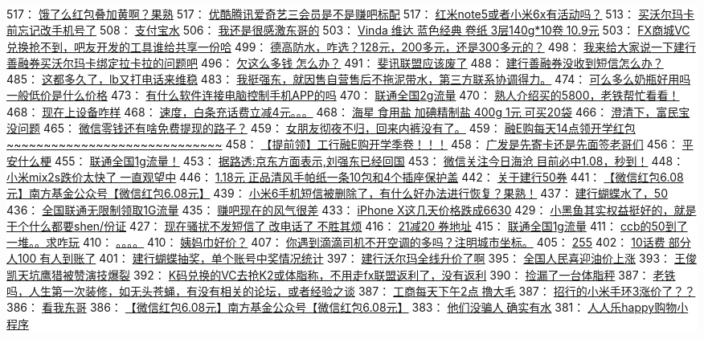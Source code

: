 517： [饿了么红包叠加黄啊？果熟](http://www.zuanke8.com/thread-5244666-1-1.html)
517： [优酷腾讯爱奇艺三会员是不是赚吧标配](http://www.zuanke8.com/thread-5244664-1-1.html)
517： [红米note5或者小米6x有活动吗？](http://www.zuanke8.com/thread-5244708-1-1.html)
513： [买沃尔玛卡前忘记改手机号了](http://www.zuanke8.com/thread-5244656-1-1.html)
508： [支付宝水](http://www.zuanke8.com/thread-5244330-1-1.html)
506： [我还是很感激东哥的](http://www.zuanke8.com/thread-5244379-1-1.html)
503： [Vinda 维达 蓝色经典 卷纸 3层140g*10卷 10.9元](http://www.zuanke8.com/thread-5243297-1-1.html)
503： [FX商城VC兑换抢不到，吧友开发的工具谁给共享一份哈](http://www.zuanke8.com/thread-5244681-1-1.html)
499： [德高防水，咋选？128元，200多元，还是300多元的？](http://www.zuanke8.com/thread-5244634-1-1.html)
498： [我来给大家说一下建行善融券买沃尔玛卡绑定拉卡拉的问题吧](http://www.zuanke8.com/thread-5244611-1-1.html)
496： [欠这么多钱 怎么办？](http://www.zuanke8.com/thread-5244420-1-1.html)
491： [斐讯联盟应该废了](http://www.zuanke8.com/thread-5244477-1-1.html)
488： [建行善融券没收到短信怎么办？](http://www.zuanke8.com/thread-5244698-1-1.html)
485： [这都多久了，lb又打电话来维稳](http://www.zuanke8.com/thread-5244408-1-1.html)
483： [我挺强东，就因售自营售后不拖泥带水，第三方联系协调得力。](http://www.zuanke8.com/thread-5244536-1-1.html)
474： [可么多么奶瓶好用吗 一般低价是什么价格](http://www.zuanke8.com/thread-5244706-1-1.html)
473： [有什么软件连接电脑控制手机APP的吗](http://www.zuanke8.com/thread-5244751-1-1.html)
470： [联通全国2g流量](http://www.zuanke8.com/thread-5243851-1-1.html)
470： [熟人介绍买的5800，老铁帮忙看看！](http://www.zuanke8.com/thread-5244268-1-1.html)
468： [现在上设备咋样](http://www.zuanke8.com/thread-5244668-1-1.html)
468： [速度，白条充话费立减4元。。。](http://www.zuanke8.com/thread-5243647-1-1.html)
468： [海星 食用盐 加碘精制盐 400g 1元 可买20袋](http://www.zuanke8.com/thread-5244710-1-1.html)
466： [澄清下，富民宝没问题](http://www.zuanke8.com/thread-5244567-1-1.html)
465： [微信零钱还有啥免费提现的路子？](http://www.zuanke8.com/thread-5244659-1-1.html)
459： [女朋友彻夜不归，回来内裤没有了。](http://www.zuanke8.com/thread-5242340-1-1.html)
459： [融E购每天14点领开学红包~~~~~~~~~~~~~~~~~~~~~~~~~~~~~](http://www.zuanke8.com/thread-5243454-1-1.html)
458： [【提前领】工行融E购开学季卷！！！](http://www.zuanke8.com/thread-5243643-1-1.html)
458： [广发是先寄卡还是先面签老哥们](http://www.zuanke8.com/thread-5244776-1-1.html)
456： [平安什么梗](http://www.zuanke8.com/thread-5244604-1-1.html)
455： [联通全国1g流量！](http://www.zuanke8.com/thread-5244030-1-1.html)
453： [据路透:京东方面表示,刘强东已经回国](http://www.zuanke8.com/thread-5244362-1-1.html)
453： [微信关注今日海沧 目前必中1.08，秒到！](http://www.zuanke8.com/thread-5244457-1-1.html)
448： [小米mix2s跌价太快了 一直观望中](http://www.zuanke8.com/thread-5244409-1-1.html)
446： [1.18元 正品清风手帕纸一条10包和4个插座保护盖](http://www.zuanke8.com/thread-5244411-1-1.html)
442： [关于建行50券](http://www.zuanke8.com/thread-5244603-1-1.html)
441： [【微信红包6.08元】南方基金公众号【微信红包6.08元】](http://www.zuanke8.com/thread-5244435-1-1.html)
439： [小米6手机短信被删除了，有什么好办法进行恢复？果熟！](http://www.zuanke8.com/thread-5244685-1-1.html)
437： [建行蝴蝶水了，50](http://www.zuanke8.com/thread-5243794-1-1.html)
436： [全国联通无限制领取1G流量](http://www.zuanke8.com/thread-5244524-1-1.html)
435： [赚吧现在的风气很差](http://www.zuanke8.com/thread-5243918-1-1.html)
433： [iPhone X这几天价格跌成6630](http://www.zuanke8.com/thread-5244453-1-1.html)
429： [小黑鱼其实权益挺好的，就是干个什么都要shen/份证](http://www.zuanke8.com/thread-5244579-1-1.html)
427： [现在骚扰不发短信了  改电话了 不胜其烦](http://www.zuanke8.com/thread-5244561-1-1.html)
416： [21减20 券地址](http://www.zuanke8.com/thread-5243042-1-1.html)
415： [联通全国1g流量](http://www.zuanke8.com/thread-5243743-1-1.html)
411： [ccb的50到了一堆。。求咋玩](http://www.zuanke8.com/thread-5244368-1-1.html)
410： [。。。。](http://www.zuanke8.com/thread-5244286-1-1.html)
410： [姨妈巾好价？](http://www.zuanke8.com/thread-5244632-1-1.html)
407： [你遇到滴滴司机不开空调的多吗？注明城市坐标。](http://www.zuanke8.com/thread-5243947-1-1.html)
405： [255](http://www.zuanke8.com/thread-5244593-1-1.html)
402： [10话费 部分人100 有人到账了](http://www.zuanke8.com/thread-5244101-1-1.html)
401： [建行蝴蝶抽奖，单个账号中奖情况统计](http://www.zuanke8.com/thread-5243943-1-1.html)
397： [建行沃尔玛全线升价了啊](http://www.zuanke8.com/thread-5244531-1-1.html)
395： [全国人民喜迎油价上涨](http://www.zuanke8.com/thread-5243698-1-1.html)
393： [王俊凯天坑鹰猎被赞演技爆裂](http://www.zuanke8.com/thread-5244318-1-1.html)
392： [K码兑换的VC去抢K2或体脂称，不用走fx联盟返利了，没有返利](http://www.zuanke8.com/thread-5244616-1-1.html)
390： [捡漏了一台体脂秤](http://www.zuanke8.com/thread-5244525-1-1.html)
387： [老铁吗，人生第一次装修，如无头苍蝇，有没有相关的论坛，或者经验之谈](http://www.zuanke8.com/thread-5244548-1-1.html)
387： [工商每天下午2点 撸大毛](http://www.zuanke8.com/thread-5243541-1-1.html)
387： [招行的小米手环3涨价了？？](http://www.zuanke8.com/thread-5244580-1-1.html)
386： [看我东哥](http://www.zuanke8.com/thread-5243863-1-1.html)
386： [【微信红包6.08元】南方基金公众号【微信红包6.08元】](http://www.zuanke8.com/thread-5244452-1-1.html)
383： [他们没骗人 确实有水](http://www.zuanke8.com/thread-5243995-1-1.html)
381： [人人乐happy购物小程序](http://www.zuanke8.com/thread-5244563-1-1.html)